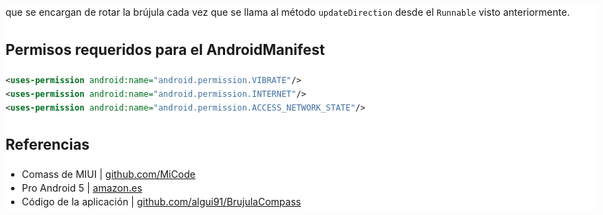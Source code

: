que se encargan de rotar la brújula cada vez que se llama al método `updateDirection` desde el `Runnable`  visto anteriormente.

## Permisos requeridos para el AndroidManifest

```xml
<uses-permission android:name="android.permission.VIBRATE"/>
<uses-permission android:name="android.permission.INTERNET"/>
<uses-permission android:name="android.permission.ACCESS_NETWORK_STATE"/>
```

## Referencias

- Comass de MIUI \| [github.com/MiCode](https://github.com/MiCode/Compass "Código en github")
- Pro Android 5 \| [amazon.es](http://www.amazon.es/gp/product/1430246804/ref=as_li_ss_tl?ie=UTF8&camp=3626&creative=24822&creativeASIN=1430246804&linkCode=as2&tag=bmab-21 "Ver libro en Amazon")
- Código de la aplicación \| [github.com/algui91/BrujulaCompass](https://github.com/algui91/grado_informatica_npi/tree/master/Android/BrujulaCompass "Código en Github para BrujulaCompass")

